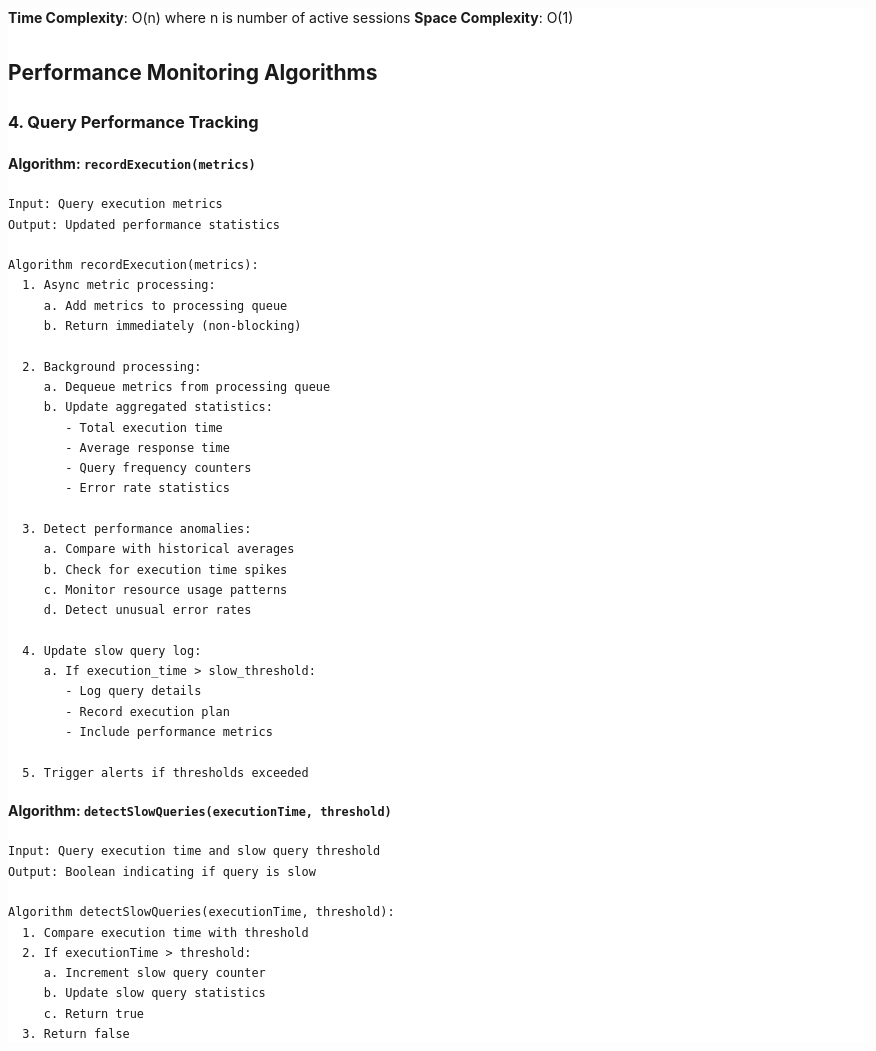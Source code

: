 **Time Complexity**: O(n) where n is number of active sessions
**Space Complexity**: O(1)

## Performance Monitoring Algorithms

### 4. Query Performance Tracking

#### Algorithm: `recordExecution(metrics)`
```
Input: Query execution metrics
Output: Updated performance statistics

Algorithm recordExecution(metrics):
  1. Async metric processing:
     a. Add metrics to processing queue
     b. Return immediately (non-blocking)
  
  2. Background processing:
     a. Dequeue metrics from processing queue
     b. Update aggregated statistics:
        - Total execution time
        - Average response time
        - Query frequency counters
        - Error rate statistics
  
  3. Detect performance anomalies:
     a. Compare with historical averages
     b. Check for execution time spikes
     c. Monitor resource usage patterns
     d. Detect unusual error rates
  
  4. Update slow query log:
     a. If execution_time > slow_threshold:
        - Log query details
        - Record execution plan
        - Include performance metrics
  
  5. Trigger alerts if thresholds exceeded
```

#### Algorithm: `detectSlowQueries(executionTime, threshold)`
```
Input: Query execution time and slow query threshold
Output: Boolean indicating if query is slow

Algorithm detectSlowQueries(executionTime, threshold):
  1. Compare execution time with threshold
  2. If executionTime > threshold:
     a. Increment slow query counter
     b. Update slow query statistics
     c. Return true
  3. Return false
```
